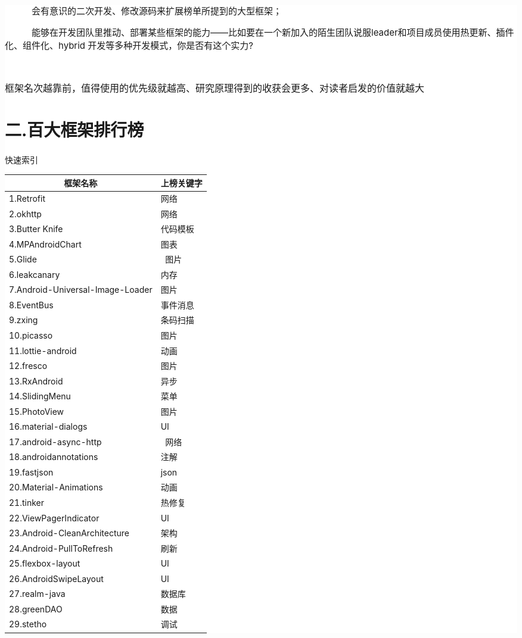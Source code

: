 <span style="font-size: 15px">　　　会有意识的二次开发、修改源码来扩展榜单所提到的大型框架；</span>

<span style="font-size: 15px">　　　能够在开发团队里推动、部署某些框架的能力——比如要在一个新加入的陌生团队说服leader和项目成员使用热更新、插件化、组件化、hybrid 开发等多种开发模式，你是否有这个实力?</span>

<span style="font-size: 15px">　　</span>

 <span style="font-size: 16px">框架名次越靠前，值得使用的优先级就越高、研究原理得到的收获会更多、对读者启发的价值就越大</span>

# 二.百大框架排行榜

快速索引

|框架名称       | 上榜关键字  |
| --------   | ----- |
| 1.Retrofit　    | 网络 |
| 2.okhttp        |   网络   |
| 3.Butter Knife        |    代码模板    |
| 4.MPAndroidChart       |    图表    |
|5.Glide        |    图片  |
|6.leakcanary       |    	内存    |
| 7.Android-Universal-Image-Loader       |    图片    |
|8.EventBus        |    事件消息    |
| 9.zxing        |    条码扫描    |
|10.picasso       |    图片    |
|11.lottie-android        |    动画    |
| 12.fresco      |    图片    |
| 13.RxAndroid     |    异步    |
| 14.SlidingMenu    |    菜单    |
|15.PhotoView     |    图片    |
| 16.material-dialogs      |    UI    |
| 17.android-async-http     |    网络    |
| 18.androidannotations      |注解|
| 19.fastjson    |    json    |
| 20.Material-Animations    |    动画    |
| 21.tinker     |    热修复|
| 22.ViewPagerIndicator     |    UI|
| 23.Android-CleanArchitecture     |    架构|
| 24.Android-PullToRefresh     |    	刷新|
| 25.flexbox-layout    |    UI|
| 26.AndroidSwipeLayout    |    UI|
| 27.realm-java     |    数据库|
| 28.greenDAO    |    数据|
| 29.stetho     |    调试|
